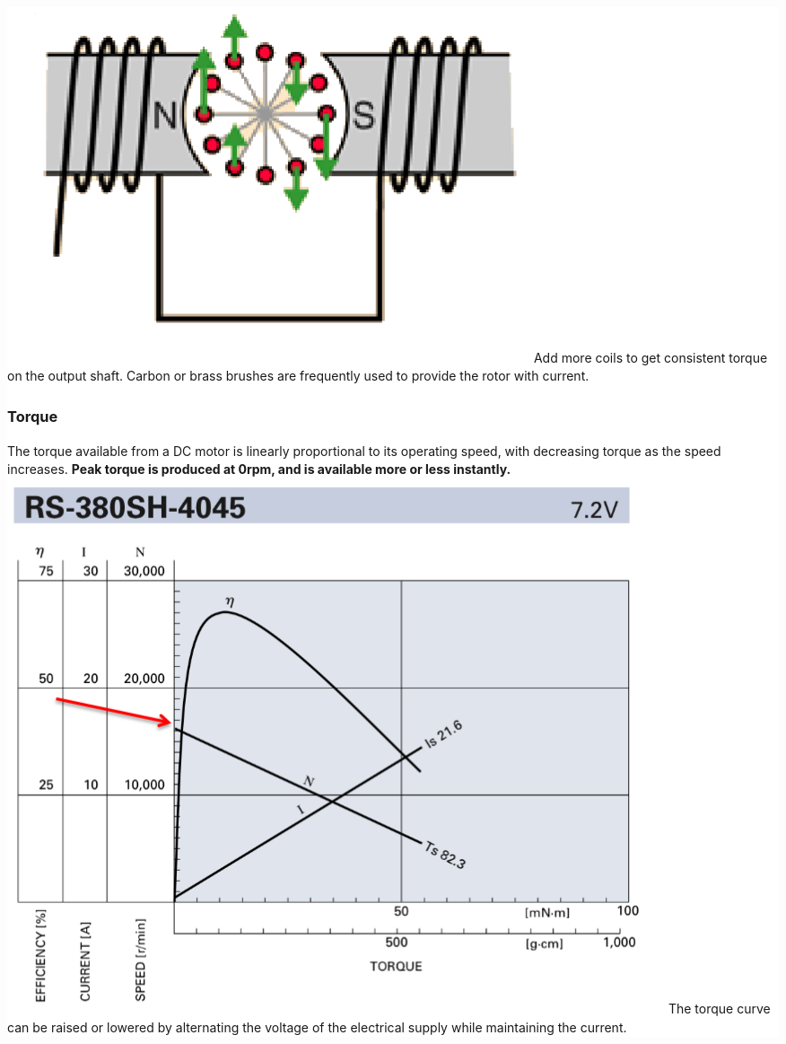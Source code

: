 ![Pasted image 20230606204322](Attachments/Pasted%20image%2020230606204322.png)
Add more coils to get consistent torque on the output shaft.
Carbon or brass brushes are frequently used to provide the rotor with current.

### Torque
The torque available from a DC motor is linearly proportional to its operating speed, with decreasing torque as the speed increases. **Peak torque is produced at 0rpm, and is available more or less instantly.**
![|500](Attachments/Pasted%20image%2020230606204909.png)
The torque curve can be raised or lowered by alternating the voltage of the electrical supply while maintaining the current.